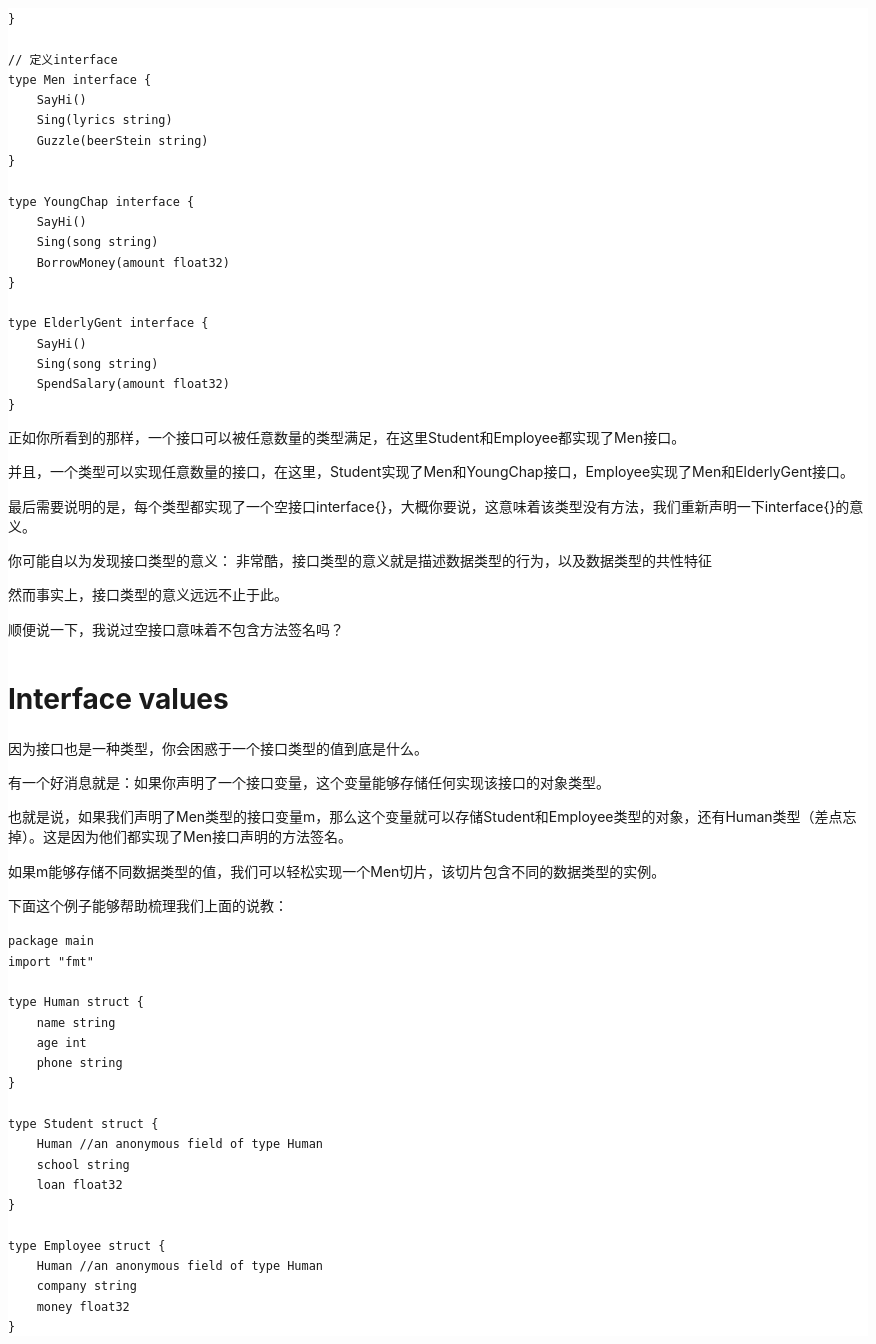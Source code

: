 ```
}

// 定义interface
type Men interface {
    SayHi()
    Sing(lyrics string)
    Guzzle(beerStein string)
}

type YoungChap interface {
    SayHi()
    Sing(song string)
    BorrowMoney(amount float32)
}

type ElderlyGent interface {
    SayHi()
    Sing(song string)
    SpendSalary(amount float32)
}
```
正如你所看到的那样，一个接口可以被任意数量的类型满足，在这里Student和Employee都实现了Men接口。

并且，一个类型可以实现任意数量的接口，在这里，Student实现了Men和YoungChap接口，Employee实现了Men和ElderlyGent接口。

最后需要说明的是，每个类型都实现了一个空接口interface{}，大概你要说，这意味着该类型没有方法，我们重新声明一下interface{}的意义。

你可能自以为发现接口类型的意义：
非常酷，接口类型的意义就是描述数据类型的行为，以及数据类型的共性特征

然而事实上，接口类型的意义远远不止于此。

顺便说一下，我说过空接口意味着不包含方法签名吗？
# Interface values

因为接口也是一种类型，你会困惑于一个接口类型的值到底是什么。

有一个好消息就是：如果你声明了一个接口变量，这个变量能够存储任何实现该接口的对象类型。

也就是说，如果我们声明了Men类型的接口变量m，那么这个变量就可以存储Student和Employee类型的对象，还有Human类型（差点忘掉）。这是因为他们都实现了Men接口声明的方法签名。

如果m能够存储不同数据类型的值，我们可以轻松实现一个Men切片，该切片包含不同的数据类型的实例。

下面这个例子能够帮助梳理我们上面的说教：
```
package main
import "fmt"

type Human struct {
    name string
    age int
    phone string
}

type Student struct {
    Human //an anonymous field of type Human
    school string
    loan float32
}

type Employee struct {
    Human //an anonymous field of type Human
    company string
    money float32
}

```
